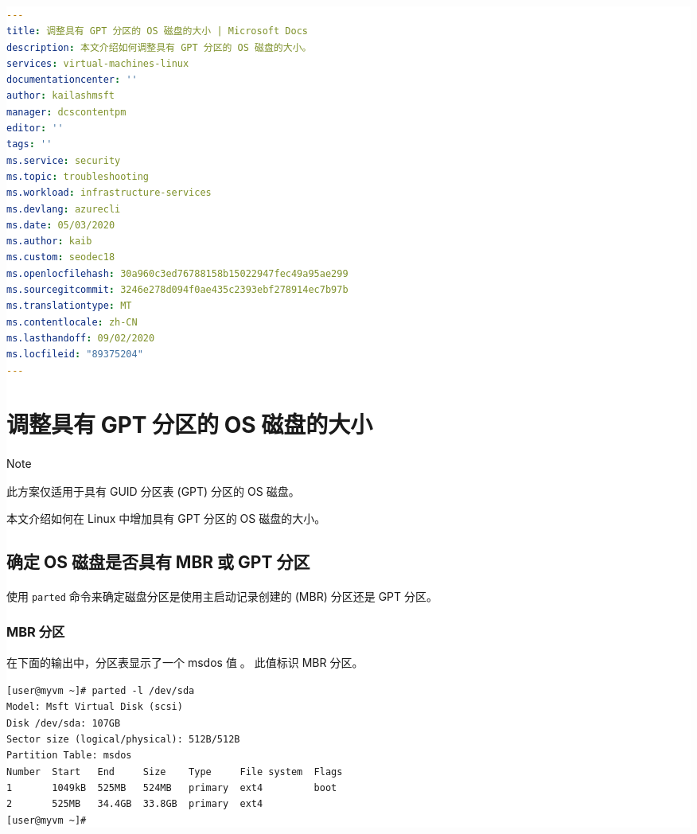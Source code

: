 ```yaml
---
title: 调整具有 GPT 分区的 OS 磁盘的大小 | Microsoft Docs
description: 本文介绍如何调整具有 GPT 分区的 OS 磁盘的大小。
services: virtual-machines-linux
documentationcenter: ''
author: kailashmsft
manager: dcscontentpm
editor: ''
tags: ''
ms.service: security
ms.topic: troubleshooting
ms.workload: infrastructure-services
ms.devlang: azurecli
ms.date: 05/03/2020
ms.author: kaib
ms.custom: seodec18
ms.openlocfilehash: 30a960c3ed76788158b15022947fec49a95ae299
ms.sourcegitcommit: 3246e278d094f0ae435c2393ebf278914ec7b97b
ms.translationtype: MT
ms.contentlocale: zh-CN
ms.lasthandoff: 09/02/2020
ms.locfileid: "89375204"
---
```

# <a name="resize-an-os-disk-that-has-a-gpt-partition"></a>调整具有 GPT 分区的 OS 磁盘的大小

> [!NOTE]
> 此方案仅适用于具有 GUID 分区表 (GPT) 分区的 OS 磁盘。

本文介绍如何在 Linux 中增加具有 GPT 分区的 OS 磁盘的大小。 

## <a name="identify-whether-the-os-disk-has-an-mbr-or-gpt-partition"></a>确定 OS 磁盘是否具有 MBR 或 GPT 分区

使用 `parted` 命令来确定磁盘分区是使用主启动记录创建的 (MBR) 分区还是 GPT 分区。

### <a name="mbr-partition"></a>MBR 分区

在下面的输出中，分区表显示了一个 msdos 值 。 此值标识 MBR 分区。

```
[user@myvm ~]# parted -l /dev/sda
Model: Msft Virtual Disk (scsi)
Disk /dev/sda: 107GB
Sector size (logical/physical): 512B/512B
Partition Table: msdos
Number  Start   End     Size    Type     File system  Flags
1       1049kB  525MB   524MB   primary  ext4         boot
2       525MB   34.4GB  33.8GB  primary  ext4
[user@myvm ~]#
```
